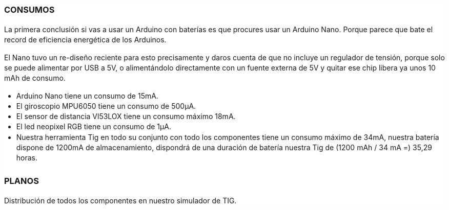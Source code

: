 ### CONSUMOS 
La primera conclusión si vas a usar un Arduino con baterías es que procures usar un Arduino Nano.
Porque parece que bate el record de eficiencia energética de los Arduinos.

El Nano tuvo un re-diseño reciente para esto precisamente y daros cuenta de que no incluye un regulador de tensión,
porque solo se puede alimentar por USB a 5V, o alimentándolo directamente con un fuente externa de 5V
y quitar ese chip libera ya unos 10 mAh de consumo.

* Arduino Nano tiene un consumo de 15mA.
* El giroscopio MPU6050 tiene un consumo de 500μA. 
* El sensor de distancia Vl53LOX tiene un consumo máximo 18mA. 
* El led neopixel RGB tiene un consumo de 1μA. 
* Nuestra herramienta Tig en todo su conjunto con todo los componentes tiene un consumo máximo de 34mA, nuestra batería 
  dispone de 1200mA de almacenamiento, dispondrá de una duración de batería nuestra Tig de (1200 mAh / 34 mA =) 35,29 
  horas.


### PLANOS
 Distribución de todos los componentes en nuestro simulador de TIG.